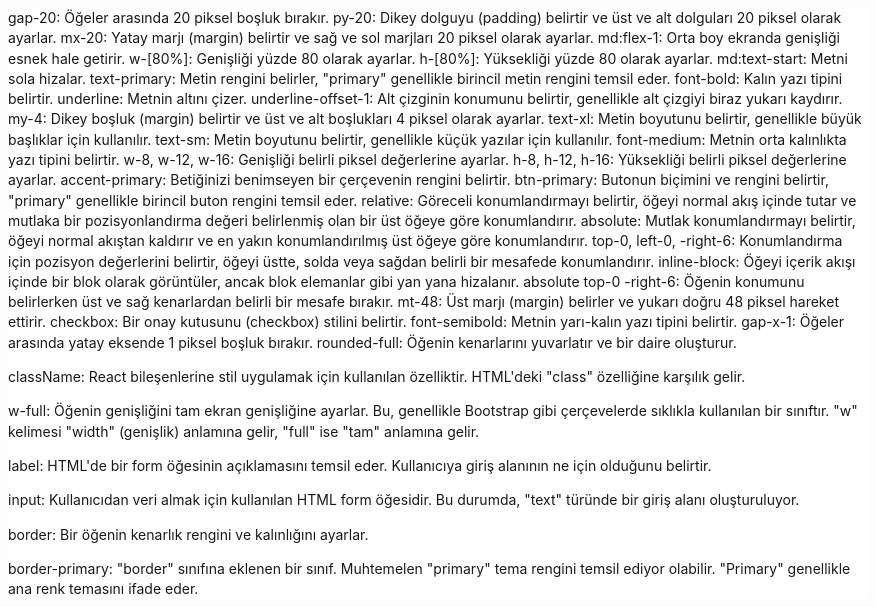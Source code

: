 gap-20: Öğeler arasında 20 piksel boşluk bırakır.
py-20: Dikey dolguyu (padding) belirtir ve üst ve alt dolguları 20 piksel olarak ayarlar.
mx-20: Yatay marjı (margin) belirtir ve sağ ve sol marjları 20 piksel olarak ayarlar.
md:flex-1: Orta boy ekranda genişliği esnek hale getirir.
w-[80%]: Genişliği yüzde 80 olarak ayarlar.
h-[80%]: Yüksekliği yüzde 80 olarak ayarlar.
md:text-start: Metni sola hizalar.
text-primary: Metin rengini belirler, "primary" genellikle birincil metin rengini temsil eder.
font-bold: Kalın yazı tipini belirtir.
underline: Metnin altını çizer.
underline-offset-1: Alt çizginin konumunu belirtir, genellikle alt çizgiyi biraz yukarı kaydırır.
my-4: Dikey boşluk (margin) belirtir ve üst ve alt boşlukları 4 piksel olarak ayarlar.
text-xl: Metin boyutunu belirtir, genellikle büyük başlıklar için kullanılır.
text-sm: Metin boyutunu belirtir, genellikle küçük yazılar için kullanılır.
font-medium: Metnin orta kalınlıkta yazı tipini belirtir.
w-8, w-12, w-16: Genişliği belirli piksel değerlerine ayarlar.
h-8, h-12, h-16: Yüksekliği belirli piksel değerlerine ayarlar.
accent-primary: Betiğinizi benimseyen bir çerçevenin rengini belirtir.
btn-primary: Butonun biçimini ve rengini belirtir, "primary" genellikle birincil buton rengini temsil eder.
relative: Göreceli konumlandırmayı belirtir, öğeyi normal akış içinde tutar ve mutlaka bir pozisyonlandırma değeri belirlenmiş olan bir üst öğeye göre konumlandırır.
absolute: Mutlak konumlandırmayı belirtir, öğeyi normal akıştan kaldırır ve en yakın konumlandırılmış üst öğeye göre konumlandırır.
top-0, left-0, -right-6: Konumlandırma için pozisyon değerlerini belirtir, öğeyi üstte, solda veya sağdan belirli bir mesafede konumlandırır.
inline-block: Öğeyi içerik akışı içinde bir blok olarak görüntüler, ancak blok elemanlar gibi yan yana hizalanır.
absolute top-0 -right-6: Öğenin konumunu belirlerken üst ve sağ kenarlardan belirli bir mesafe bırakır.
mt-48: Üst marjı (margin) belirler ve yukarı doğru 48 piksel hareket ettirir.
checkbox: Bir onay kutusunu (checkbox) stilini belirtir.
font-semibold: Metnin yarı-kalın yazı tipini belirtir.
gap-x-1: Öğeler arasında yatay eksende 1 piksel boşluk bırakır.
rounded-full: Öğenin kenarlarını yuvarlatır ve bir daire oluşturur.


className: React bileşenlerine stil uygulamak için kullanılan özelliktir. HTML'deki "class" özelliğine karşılık gelir.

w-full: Öğenin genişliğini tam ekran genişliğine ayarlar. Bu, genellikle Bootstrap gibi çerçevelerde sıklıkla kullanılan bir sınıftır. "w" kelimesi "width" (genişlik) anlamına gelir, "full" ise "tam" anlamına gelir.

label: HTML'de bir form öğesinin açıklamasını temsil eder. Kullanıcıya giriş alanının ne için olduğunu belirtir.

input: Kullanıcıdan veri almak için kullanılan HTML form öğesidir. Bu durumda, "text" türünde bir giriş alanı oluşturuluyor.

border: Bir öğenin kenarlık rengini ve kalınlığını ayarlar.

border-primary: "border" sınıfına eklenen bir sınıf. Muhtemelen "primary" tema rengini temsil ediyor olabilir. "Primary" genellikle ana renk temasını ifade eder.
